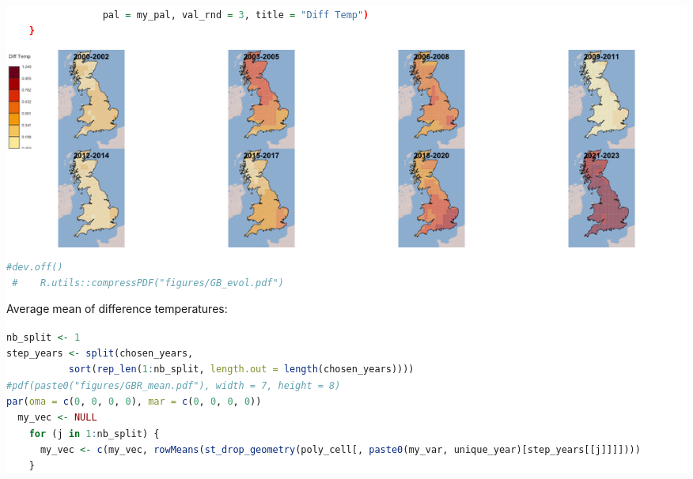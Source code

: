 ``` r
                 pal = my_pal, val_rnd = 3, title = "Diff Temp")
    }
```

<img src="supplementary_files/figure-gfm/unnamed-chunk-99-1.png" style="display: block; margin: auto;" />

``` r
#dev.off()
 #    R.utils::compressPDF("figures/GB_evol.pdf")
```

Average mean of difference temperatures:

``` r
nb_split <- 1
step_years <- split(chosen_years, 
           sort(rep_len(1:nb_split, length.out = length(chosen_years))))
#pdf(paste0("figures/GBR_mean.pdf"), width = 7, height = 8)
par(oma = c(0, 0, 0, 0), mar = c(0, 0, 0, 0))
  my_vec <- NULL
    for (j in 1:nb_split) {
      my_vec <- c(my_vec, rowMeans(st_drop_geometry(poly_cell[, paste0(my_var, unique_year)[step_years[[j]]]])))
    }
